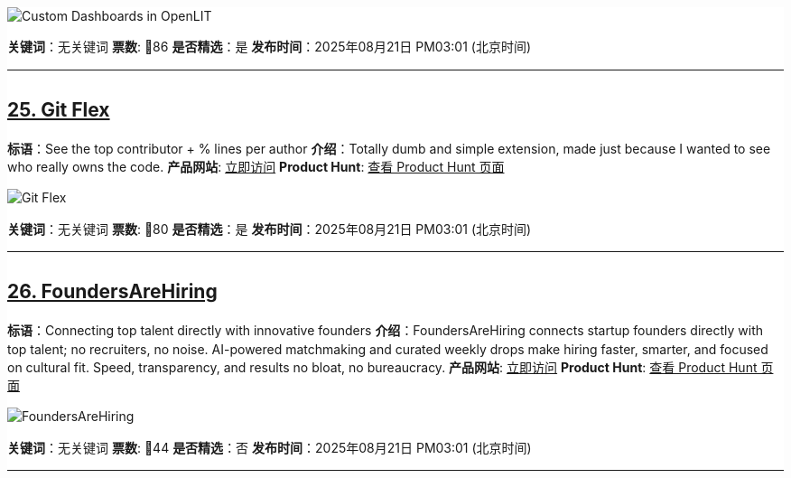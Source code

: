 ![Custom Dashboards in OpenLIT]()

**关键词**：无关键词
**票数**: 🔺86
**是否精选**：是
**发布时间**：2025年08月21日 PM03:01 (北京时间)

---

## [25. Git Flex](https://www.producthunt.com/products/git-flex?utm_campaign=producthunt-api&utm_medium=api-v2&utm_source=Application%3A+nextauth+%28ID%3A+151633%29)
**标语**：See the top contributor + % lines per author
**介绍**：Totally dumb and simple extension, made just because I wanted to see who really owns the code.
**产品网站**: [立即访问](https://www.producthunt.com/r/ESD2F6YBWJB6BY?utm_campaign=producthunt-api&utm_medium=api-v2&utm_source=Application%3A+nextauth+%28ID%3A+151633%29)
**Product Hunt**: [查看 Product Hunt 页面](https://www.producthunt.com/products/git-flex?utm_campaign=producthunt-api&utm_medium=api-v2&utm_source=Application%3A+nextauth+%28ID%3A+151633%29)

![Git Flex]()

**关键词**：无关键词
**票数**: 🔺80
**是否精选**：是
**发布时间**：2025年08月21日 PM03:01 (北京时间)

---

## [26. FoundersAreHiring](https://www.producthunt.com/products/founders-are-hiring?utm_campaign=producthunt-api&utm_medium=api-v2&utm_source=Application%3A+nextauth+%28ID%3A+151633%29)
**标语**：Connecting top talent directly with innovative founders
**介绍**：FoundersAreHiring connects startup founders directly with top talent; no recruiters, no noise. AI-powered matchmaking and curated weekly drops make hiring faster, smarter, and focused on cultural fit. Speed, transparency, and results no bloat, no bureaucracy.
**产品网站**: [立即访问](https://www.producthunt.com/r/P5AUCWX5XUBJE5?utm_campaign=producthunt-api&utm_medium=api-v2&utm_source=Application%3A+nextauth+%28ID%3A+151633%29)
**Product Hunt**: [查看 Product Hunt 页面](https://www.producthunt.com/products/founders-are-hiring?utm_campaign=producthunt-api&utm_medium=api-v2&utm_source=Application%3A+nextauth+%28ID%3A+151633%29)

![FoundersAreHiring]()

**关键词**：无关键词
**票数**: 🔺44
**是否精选**：否
**发布时间**：2025年08月21日 PM03:01 (北京时间)

---
